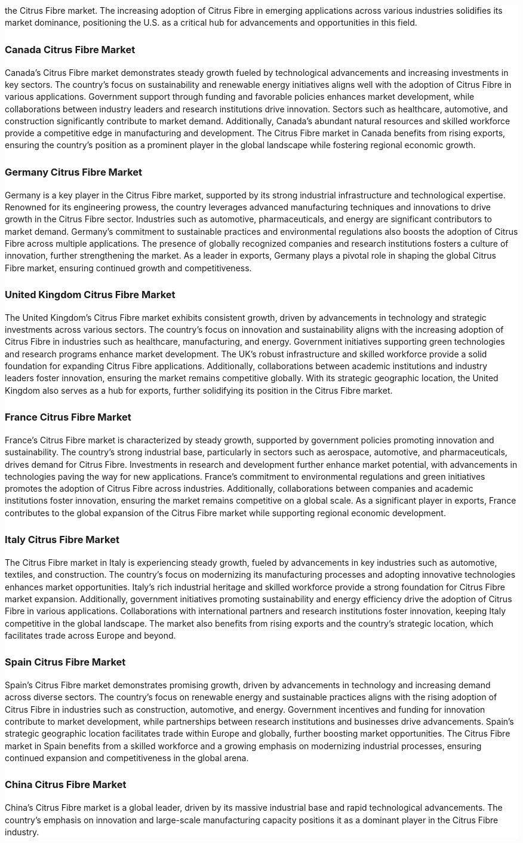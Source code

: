 the Citrus Fibre market. The increasing adoption of Citrus Fibre in emerging applications across various industries solidifies its market dominance, positioning the U.S. as a critical hub for advancements and opportunities in this field.</p><h3>Canada Citrus Fibre Market</h3><p>Canada&rsquo;s Citrus Fibre market demonstrates steady growth fueled by technological advancements and increasing investments in key sectors. The country&rsquo;s focus on sustainability and renewable energy initiatives aligns well with the adoption of Citrus Fibre in various applications. Government support through funding and favorable policies enhances market development, while collaborations between industry leaders and research institutions drive innovation. Sectors such as healthcare, automotive, and construction significantly contribute to market demand. Additionally, Canada&rsquo;s abundant natural resources and skilled workforce provide a competitive edge in manufacturing and development. The Citrus Fibre market in Canada benefits from rising exports, ensuring the country&rsquo;s position as a prominent player in the global landscape while fostering regional economic growth.</p><h3>Germany Citrus Fibre Market</h3><p>Germany is a key player in the Citrus Fibre market, supported by its strong industrial infrastructure and technological expertise. Renowned for its engineering prowess, the country leverages advanced manufacturing techniques and innovations to drive growth in the Citrus Fibre sector. Industries such as automotive, pharmaceuticals, and energy are significant contributors to market demand. Germany&rsquo;s commitment to sustainable practices and environmental regulations also boosts the adoption of Citrus Fibre across multiple applications. The presence of globally recognized companies and research institutions fosters a culture of innovation, further strengthening the market. As a leader in exports, Germany plays a pivotal role in shaping the global Citrus Fibre market, ensuring continued growth and competitiveness.</p><h3>United Kingdom Citrus Fibre Market</h3><p>The United Kingdom&rsquo;s Citrus Fibre market exhibits consistent growth, driven by advancements in technology and strategic investments across various sectors. The country&rsquo;s focus on innovation and sustainability aligns with the increasing adoption of Citrus Fibre in industries such as healthcare, manufacturing, and energy. Government initiatives supporting green technologies and research programs enhance market development. The UK&rsquo;s robust infrastructure and skilled workforce provide a solid foundation for expanding Citrus Fibre applications. Additionally, collaborations between academic institutions and industry leaders foster innovation, ensuring the market remains competitive globally. With its strategic geographic location, the United Kingdom also serves as a hub for exports, further solidifying its position in the Citrus Fibre market.</p><h3>France Citrus Fibre Market</h3><p>France&rsquo;s Citrus Fibre market is characterized by steady growth, supported by government policies promoting innovation and sustainability. The country&rsquo;s strong industrial base, particularly in sectors such as aerospace, automotive, and pharmaceuticals, drives demand for Citrus Fibre. Investments in research and development further enhance market potential, with advancements in technologies paving the way for new applications. France&rsquo;s commitment to environmental regulations and green initiatives promotes the adoption of Citrus Fibre across industries. Additionally, collaborations between companies and academic institutions foster innovation, ensuring the market remains competitive on a global scale. As a significant player in exports, France contributes to the global expansion of the Citrus Fibre market while supporting regional economic development.</p><h3>Italy Citrus Fibre Market</h3><p>The Citrus Fibre market in Italy is experiencing steady growth, fueled by advancements in key industries such as automotive, textiles, and construction. The country&rsquo;s focus on modernizing its manufacturing processes and adopting innovative technologies enhances market opportunities. Italy&rsquo;s rich industrial heritage and skilled workforce provide a strong foundation for Citrus Fibre market expansion. Additionally, government initiatives promoting sustainability and energy efficiency drive the adoption of Citrus Fibre in various applications. Collaborations with international partners and research institutions foster innovation, keeping Italy competitive in the global landscape. The market also benefits from rising exports and the country&rsquo;s strategic location, which facilitates trade across Europe and beyond.</p><h3>Spain Citrus Fibre Market</h3><p>Spain&rsquo;s Citrus Fibre market demonstrates promising growth, driven by advancements in technology and increasing demand across diverse sectors. The country&rsquo;s focus on renewable energy and sustainable practices aligns with the rising adoption of Citrus Fibre in industries such as construction, automotive, and energy. Government incentives and funding for innovation contribute to market development, while partnerships between research institutions and businesses drive advancements. Spain&rsquo;s strategic geographic location facilitates trade within Europe and globally, further boosting market opportunities. The Citrus Fibre market in Spain benefits from a skilled workforce and a growing emphasis on modernizing industrial processes, ensuring continued expansion and competitiveness in the global arena.</p><h3>China Citrus Fibre Market</h3><p>China&rsquo;s Citrus Fibre market is a global leader, driven by its massive industrial base and rapid technological advancements. The country&rsquo;s emphasis on innovation and large-scale manufacturing capacity positions it as a dominant player in the Citrus Fibre industry.